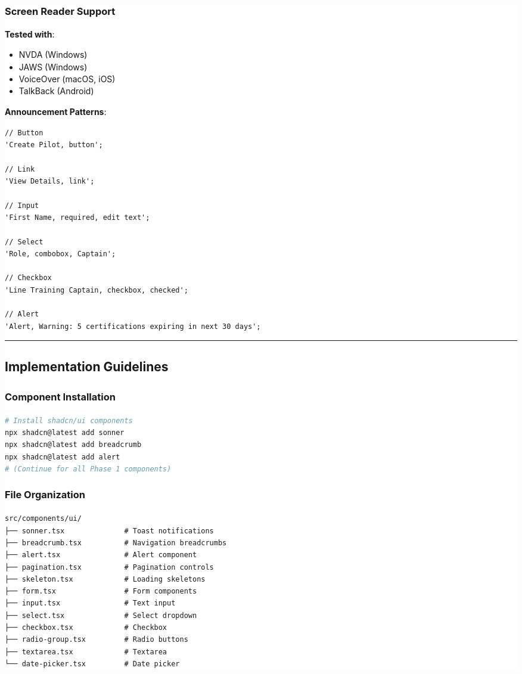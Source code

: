 ### Screen Reader Support

**Tested with**:

- NVDA (Windows)
- JAWS (Windows)
- VoiceOver (macOS, iOS)
- TalkBack (Android)

**Announcement Patterns**:

```tsx
// Button
'Create Pilot, button';

// Link
'View Details, link';

// Input
'First Name, required, edit text';

// Select
'Role, combobox, Captain';

// Checkbox
'Line Training Captain, checkbox, checked';

// Alert
'Alert, Warning: 5 certifications expiring in next 30 days';
```

---

## Implementation Guidelines

### Component Installation

```bash
# Install shadcn/ui components
npx shadcn@latest add sonner
npx shadcn@latest add breadcrumb
npx shadcn@latest add alert
# (Continue for all Phase 1 components)
```

### File Organization

```
src/components/ui/
├── sonner.tsx              # Toast notifications
├── breadcrumb.tsx          # Navigation breadcrumbs
├── alert.tsx               # Alert component
├── pagination.tsx          # Pagination controls
├── skeleton.tsx            # Loading skeletons
├── form.tsx                # Form components
├── input.tsx               # Text input
├── select.tsx              # Select dropdown
├── checkbox.tsx            # Checkbox
├── radio-group.tsx         # Radio buttons
├── textarea.tsx            # Textarea
└── date-picker.tsx         # Date picker
```
